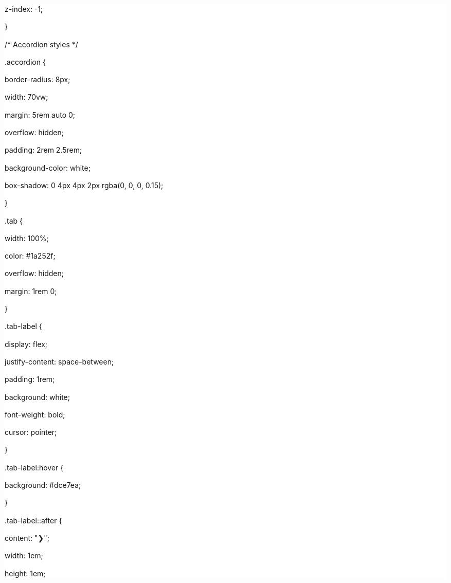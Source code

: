 z-index: -1;

}

/\* Accordion styles \*/

.accordion {

border-radius: 8px;

width: 70vw;

margin: 5rem auto 0;

overflow: hidden;

padding: 2rem 2.5rem;

background-color: white;

box-shadow: 0 4px 4px 2px rgba(0, 0, 0, 0.15);

}

.tab {

width: 100%;

color: #1a252f;

overflow: hidden;

margin: 1rem 0;

}

.tab-label {

display: flex;

justify-content: space-between;

padding: 1rem;

background: white;

font-weight: bold;

cursor: pointer;

}

.tab-label:hover {

background: #dce7ea;

}

.tab-label::after {

content: \"❯\";

width: 1em;

height: 1em;
